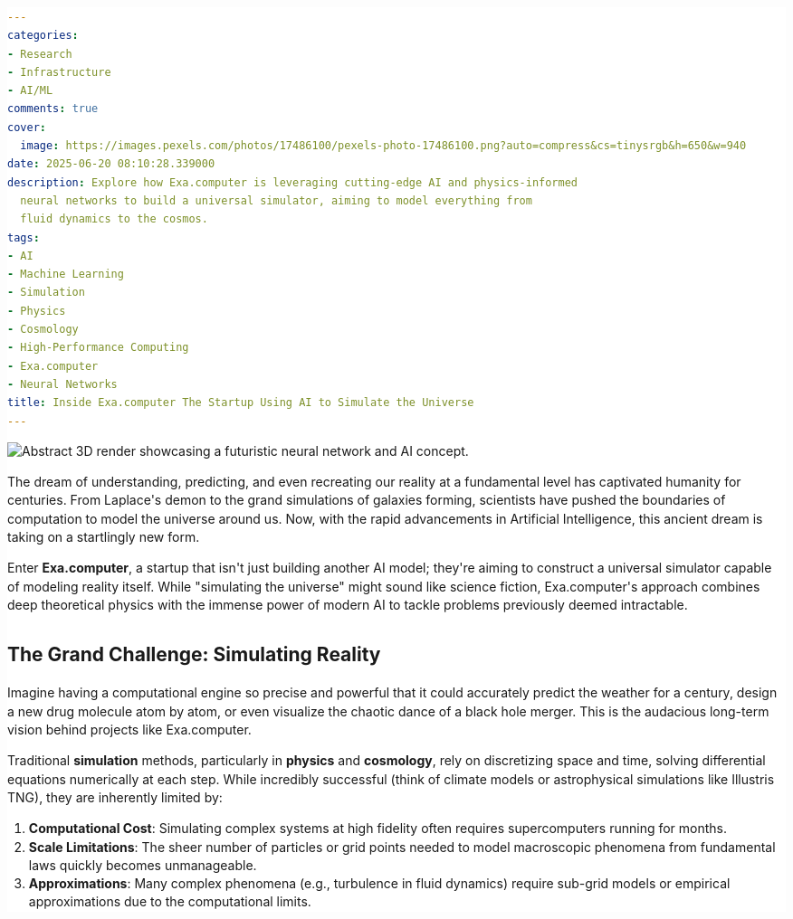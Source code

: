 ```yaml
---
categories:
- Research
- Infrastructure
- AI/ML
comments: true
cover:
  image: https://images.pexels.com/photos/17486100/pexels-photo-17486100.png?auto=compress&cs=tinysrgb&h=650&w=940
date: 2025-06-20 08:10:28.339000
description: Explore how Exa.computer is leveraging cutting-edge AI and physics-informed
  neural networks to build a universal simulator, aiming to model everything from
  fluid dynamics to the cosmos.
tags:
- AI
- Machine Learning
- Simulation
- Physics
- Cosmology
- High-Performance Computing
- Exa.computer
- Neural Networks
title: Inside Exa.computer The Startup Using AI to Simulate the Universe
---
```


![Abstract 3D render showcasing a futuristic neural network and AI concept.](https://images.pexels.com/photos/17486100/pexels-photo-17486100.png?auto=compress&cs=tinysrgb&h=650&w=940 "Abstract 3D render showcasing a futuristic neural network and AI concept.")


The dream of understanding, predicting, and even recreating our reality at a fundamental level has captivated humanity for centuries. From Laplace's demon to the grand simulations of galaxies forming, scientists have pushed the boundaries of computation to model the universe around us. Now, with the rapid advancements in Artificial Intelligence, this ancient dream is taking on a startlingly new form.

Enter **Exa.computer**, a startup that isn't just building another AI model; they're aiming to construct a universal simulator capable of modeling reality itself. While "simulating the universe" might sound like science fiction, Exa.computer's approach combines deep theoretical physics with the immense power of modern AI to tackle problems previously deemed intractable.

## The Grand Challenge: Simulating Reality

Imagine having a computational engine so precise and powerful that it could accurately predict the weather for a century, design a new drug molecule atom by atom, or even visualize the chaotic dance of a black hole merger. This is the audacious long-term vision behind projects like Exa.computer.

Traditional **simulation** methods, particularly in **physics** and **cosmology**, rely on discretizing space and time, solving differential equations numerically at each step. While incredibly successful (think of climate models or astrophysical simulations like Illustris TNG), they are inherently limited by:

1.  **Computational Cost**: Simulating complex systems at high fidelity often requires supercomputers running for months.
2.  **Scale Limitations**: The sheer number of particles or grid points needed to model macroscopic phenomena from fundamental laws quickly becomes unmanageable.
3.  **Approximations**: Many complex phenomena (e.g., turbulence in fluid dynamics) require sub-grid models or empirical approximations due to the computational limits.
